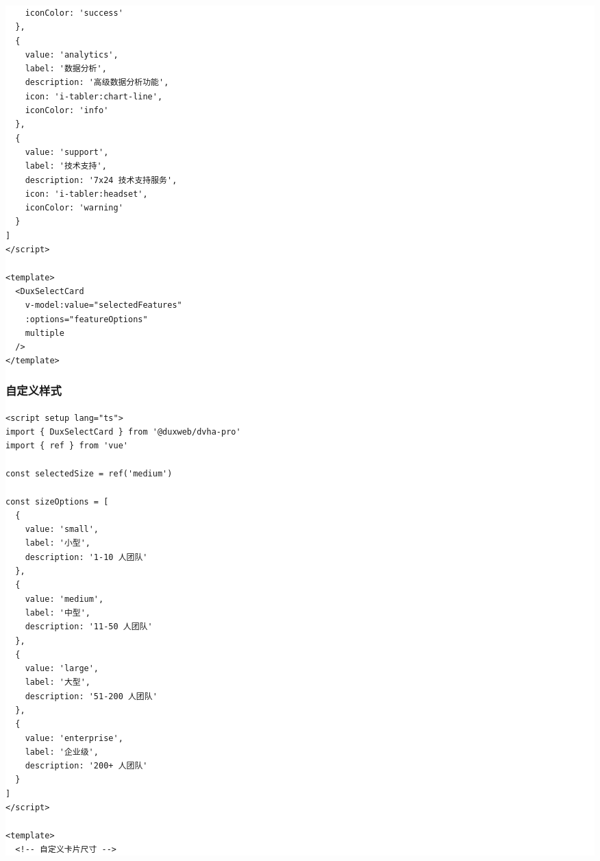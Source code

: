 ```vue
    iconColor: 'success'
  },
  {
    value: 'analytics',
    label: '数据分析',
    description: '高级数据分析功能',
    icon: 'i-tabler:chart-line',
    iconColor: 'info'
  },
  {
    value: 'support',
    label: '技术支持',
    description: '7x24 技术支持服务',
    icon: 'i-tabler:headset',
    iconColor: 'warning'
  }
]
</script>

<template>
  <DuxSelectCard
    v-model:value="selectedFeatures"
    :options="featureOptions"
    multiple
  />
</template>
```

### 自定义样式

```vue
<script setup lang="ts">
import { DuxSelectCard } from '@duxweb/dvha-pro'
import { ref } from 'vue'

const selectedSize = ref('medium')

const sizeOptions = [
  {
    value: 'small',
    label: '小型',
    description: '1-10 人团队'
  },
  {
    value: 'medium',
    label: '中型',
    description: '11-50 人团队'
  },
  {
    value: 'large',
    label: '大型',
    description: '51-200 人团队'
  },
  {
    value: 'enterprise',
    label: '企业级',
    description: '200+ 人团队'
  }
]
</script>

<template>
  <!-- 自定义卡片尺寸 -->
```